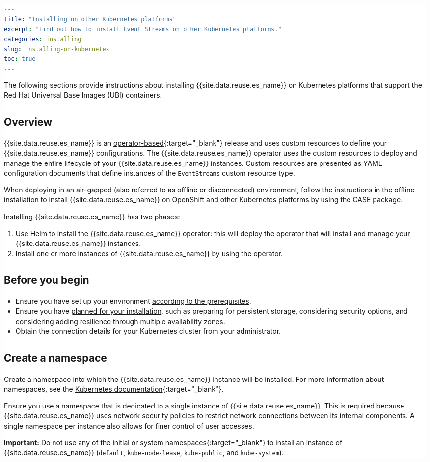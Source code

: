 ```yaml
---
title: "Installing on other Kubernetes platforms"
excerpt: "Find out how to install Event Streams on other Kubernetes platforms."
categories: installing
slug: installing-on-kubernetes
toc: true
---
```


The following sections provide instructions about installing {{site.data.reuse.es_name}} on Kubernetes platforms that support the Red Hat Universal Base Images (UBI) containers.

## Overview

{{site.data.reuse.es_name}} is an [operator-based](https://kubernetes.io/docs/concepts/extend-kubernetes/operator/){:target="_blank"} release and uses custom resources to define your {{site.data.reuse.es_name}} configurations. The {{site.data.reuse.es_name}} operator uses the custom resources to deploy and manage the entire lifecycle of your {{site.data.reuse.es_name}} instances. Custom resources are presented as YAML configuration documents that define instances of the `EventStreams` custom resource type.

When deploying in an air-gapped (also referred to as offline or disconnected) environment, follow the instructions in the [offline installation](../offline) to install {{site.data.reuse.es_name}} on OpenShift and other Kubernetes platforms by using the CASE package.


Installing {{site.data.reuse.es_name}} has two phases:

1. Use Helm to install the {{site.data.reuse.es_name}} operator: this will deploy the operator that will install and manage your {{site.data.reuse.es_name}} instances.
2. Install one or more instances of {{site.data.reuse.es_name}} by using the operator.

## Before you begin

- Ensure you have set up your environment [according to the prerequisites](../prerequisites).
- Ensure you have [planned for your installation](../planning), such as preparing for persistent storage, considering security options, and considering adding resilience through multiple availability zones.
- Obtain the connection details for your Kubernetes cluster from your administrator.

## Create a namespace

Create a namespace into which the {{site.data.reuse.es_name}} instance will be installed. For more information about namespaces, see the [Kubernetes documentation](https://kubernetes.io/docs/tasks/administer-cluster/namespaces/){:target="_blank"}.

Ensure you use a namespace that is dedicated to a single instance of {{site.data.reuse.es_name}}. This is required because {{site.data.reuse.es_name}} uses network security policies to restrict network connections between its internal components. A single namespace per instance also allows for finer control of user accesses.

**Important:** Do not use any of the initial or system [namespaces](https://kubernetes.io/docs/concepts/overview/working-with-objects/namespaces/#initial-namespaces){:target="_blank"} to install an instance of {{site.data.reuse.es_name}} (`default`, `kube-node-lease`, `kube-public`, and `kube-system`).
